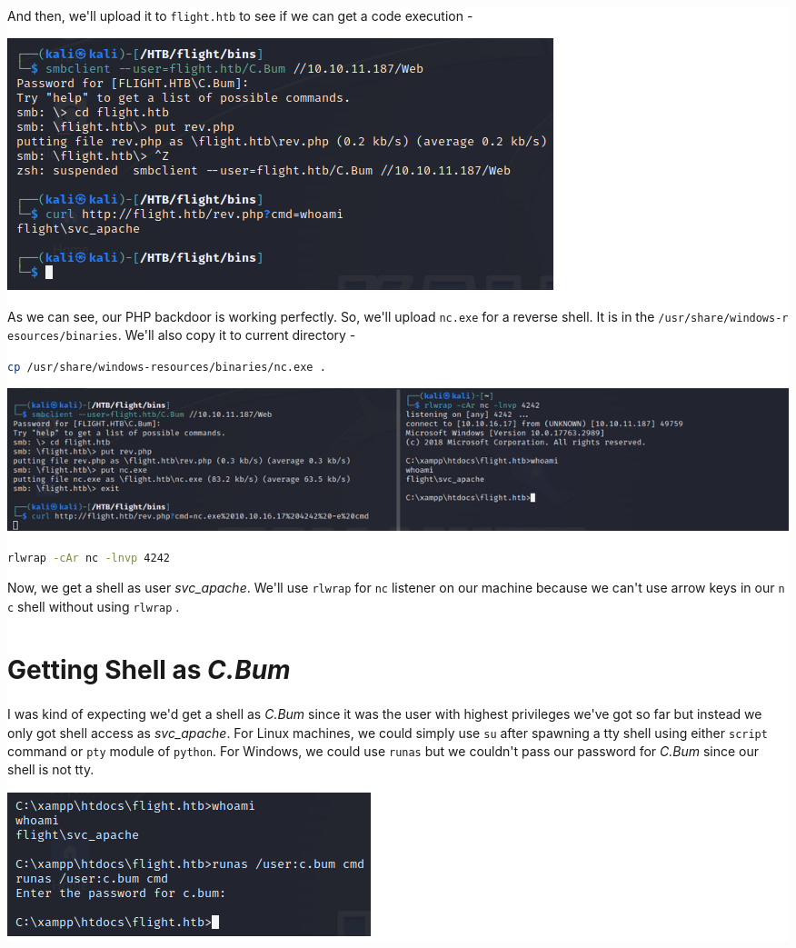 And then, we'll upload it to `flight.htb` to see if we can get a code execution -

![Code Execution with PHP](Images/code_execution_php.png)

As we can see, our PHP backdoor is working perfectly. So, we'll upload `nc.exe` for a reverse shell. It is in the `/usr/share/windows-resources/binaries`. We'll also copy it to current directory - 
```bash
cp /usr/share/windows-resources/binaries/nc.exe .
```

![Shell as svc_apache](Images/apache_shell.png)

```bash
rlwrap -cAr nc -lnvp 4242
```
Now, we get a shell as user *svc_apache*. We'll use `rlwrap` for `nc` listener on our machine because we can't use arrow keys in our `nc` shell without using `rlwrap` . 


# Getting Shell as *C.Bum*
I was kind of expecting we'd get a shell as *C.Bum* since it was the user with highest privileges we've got so far but instead we only got shell access as *svc_apache*. For Linux machines, we could simply use `su` after spawning a tty shell using either `script` command or `pty` module of `python`. For Windows, we could use `runas` but we couldn't pass our password for *C.Bum* since our shell is not tty.

![runas problem](Images/failed_runas.png)
